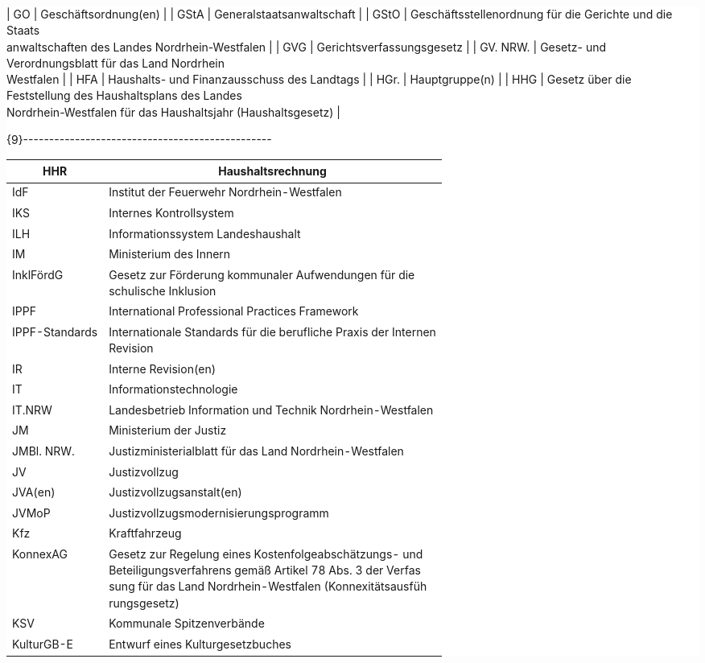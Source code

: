 | GO                 | Geschäftsordnung(en)                                                                                                                                           |
| GStA               | Generalstaatsanwaltschaft                                                                                                                                      |
| GStO               | Geschäftsstellenordnung für die Gerichte und die Staats<br>anwaltschaften des Landes Nordrhein-Westfalen                                                       |
| GVG                | Gerichtsverfassungsgesetz                                                                                                                                      |
| GV. NRW.           | Gesetz- und Verordnungsblatt für das Land Nordrhein<br>Westfalen                                                                                               |
| HFA                | Haushalts- und Finanzausschuss des Landtags                                                                                                                    |
| HGr.               | Hauptgruppe(n)                                                                                                                                                 |
| HHG                | Gesetz über die Feststellung des Haushaltsplans des Landes<br>Nordrhein-Westfalen für das Haushaltsjahr (Haushaltsgesetz)                                      |

{9}------------------------------------------------

| HHR            | Haushaltsrechnung                                                                                                                                                                               |
|----------------|-------------------------------------------------------------------------------------------------------------------------------------------------------------------------------------------------|
| IdF            | Institut der Feuerwehr Nordrhein-Westfalen                                                                                                                                                      |
| IKS            | Internes Kontrollsystem                                                                                                                                                                         |
| ILH            | Informationssystem Landeshaushalt                                                                                                                                                               |
| IM             | Ministerium des Innern                                                                                                                                                                          |
| InklFördG      | Gesetz zur Förderung kommunaler Aufwendungen für die<br>schulische Inklusion                                                                                                                    |
| IPPF           | International Professional Practices Framework                                                                                                                                                  |
| IPPF-Standards | Internationale Standards für die berufliche Praxis der Internen<br>Revision                                                                                                                     |
| IR             | Interne Revision(en)                                                                                                                                                                            |
| IT             | Informationstechnologie                                                                                                                                                                         |
| IT.NRW         | Landesbetrieb Information und Technik Nordrhein-Westfalen                                                                                                                                       |
| JM             | Ministerium der Justiz                                                                                                                                                                          |
| JMBl. NRW.     | Justizministerialblatt für das Land Nordrhein-Westfalen                                                                                                                                         |
| JV             | Justizvollzug                                                                                                                                                                                   |
| JVA(en)        | Justizvollzugsanstalt(en)                                                                                                                                                                       |
| JVMoP          | Justizvollzugsmodernisierungsprogramm                                                                                                                                                           |
| Kfz            | Kraftfahrzeug                                                                                                                                                                                   |
| KonnexAG       | Gesetz zur Regelung eines Kostenfolgeabschätzungs- und<br>Beteiligungsverfahrens gemäß Artikel 78 Abs. 3 der Verfas<br>sung für das Land Nordrhein-Westfalen (Konnexitätsausfüh<br>rungsgesetz) |
| KSV            | Kommunale Spitzenverbände                                                                                                                                                                       |
| KulturGB-E     | Entwurf eines Kulturgesetzbuches                                                                                                                                                                |